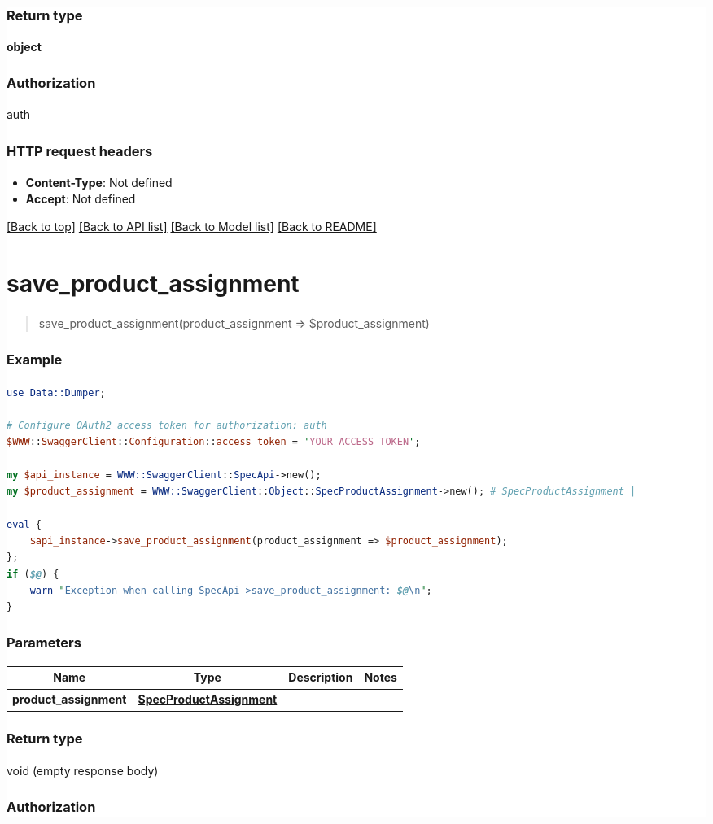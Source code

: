 ### Return type

**object**

### Authorization

[auth](../README.md#auth)

### HTTP request headers

 - **Content-Type**: Not defined
 - **Accept**: Not defined

[[Back to top]](#) [[Back to API list]](../README.md#documentation-for-api-endpoints) [[Back to Model list]](../README.md#documentation-for-models) [[Back to README]](../README.md)

# **save_product_assignment**
> save_product_assignment(product_assignment => $product_assignment)



### Example 
```perl
use Data::Dumper;

# Configure OAuth2 access token for authorization: auth
$WWW::SwaggerClient::Configuration::access_token = 'YOUR_ACCESS_TOKEN';

my $api_instance = WWW::SwaggerClient::SpecApi->new();
my $product_assignment = WWW::SwaggerClient::Object::SpecProductAssignment->new(); # SpecProductAssignment | 

eval { 
    $api_instance->save_product_assignment(product_assignment => $product_assignment);
};
if ($@) {
    warn "Exception when calling SpecApi->save_product_assignment: $@\n";
}
```

### Parameters

Name | Type | Description  | Notes
------------- | ------------- | ------------- | -------------
 **product_assignment** | [**SpecProductAssignment**](SpecProductAssignment.md)|  | 

### Return type

void (empty response body)

### Authorization
